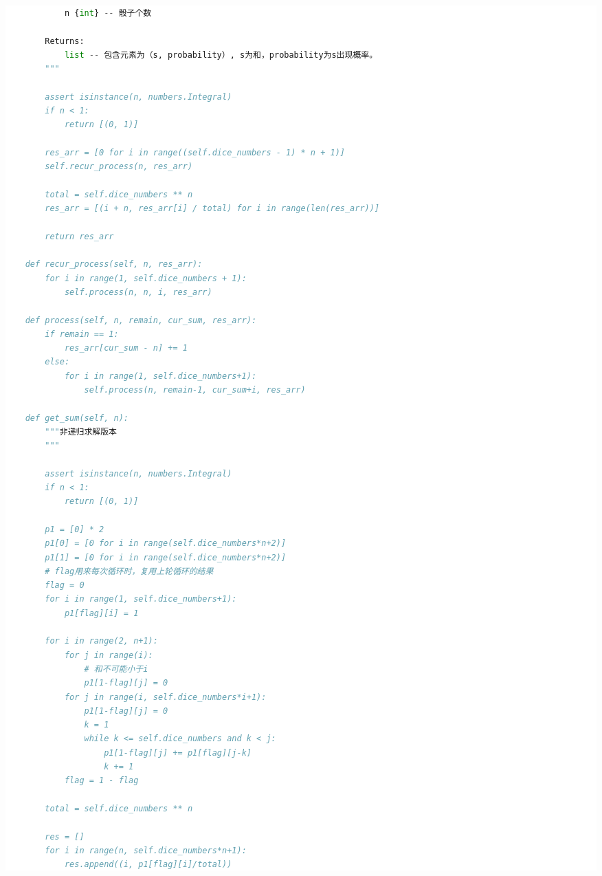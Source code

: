 ```python
            n {int} -- 骰子个数
        
        Returns:
            list -- 包含元素为（s, probability）, s为和，probability为s出现概率。
        """

        assert isinstance(n, numbers.Integral)
        if n < 1:
            return [(0, 1)]

        res_arr = [0 for i in range((self.dice_numbers - 1) * n + 1)]
        self.recur_process(n, res_arr)

        total = self.dice_numbers ** n
        res_arr = [(i + n, res_arr[i] / total) for i in range(len(res_arr))]

        return res_arr

    def recur_process(self, n, res_arr):
        for i in range(1, self.dice_numbers + 1):
            self.process(n, n, i, res_arr)

    def process(self, n, remain, cur_sum, res_arr):
        if remain == 1:
            res_arr[cur_sum - n] += 1
        else:
            for i in range(1, self.dice_numbers+1):
                self.process(n, remain-1, cur_sum+i, res_arr)

    def get_sum(self, n):
        """非递归求解版本
        """

        assert isinstance(n, numbers.Integral)
        if n < 1:
            return [(0, 1)]

        p1 = [0] * 2
        p1[0] = [0 for i in range(self.dice_numbers*n+2)]
        p1[1] = [0 for i in range(self.dice_numbers*n+2)]
        # flag用来每次循环时，复用上轮循环的结果
        flag = 0
        for i in range(1, self.dice_numbers+1):
            p1[flag][i] = 1

        for i in range(2, n+1):
            for j in range(i):
                # 和不可能小于i
                p1[1-flag][j] = 0
            for j in range(i, self.dice_numbers*i+1):
                p1[1-flag][j] = 0
                k = 1
                while k <= self.dice_numbers and k < j:
                    p1[1-flag][j] += p1[flag][j-k]
                    k += 1
            flag = 1 - flag

        total = self.dice_numbers ** n

        res = []
        for i in range(n, self.dice_numbers*n+1):
            res.append((i, p1[flag][i]/total))

```